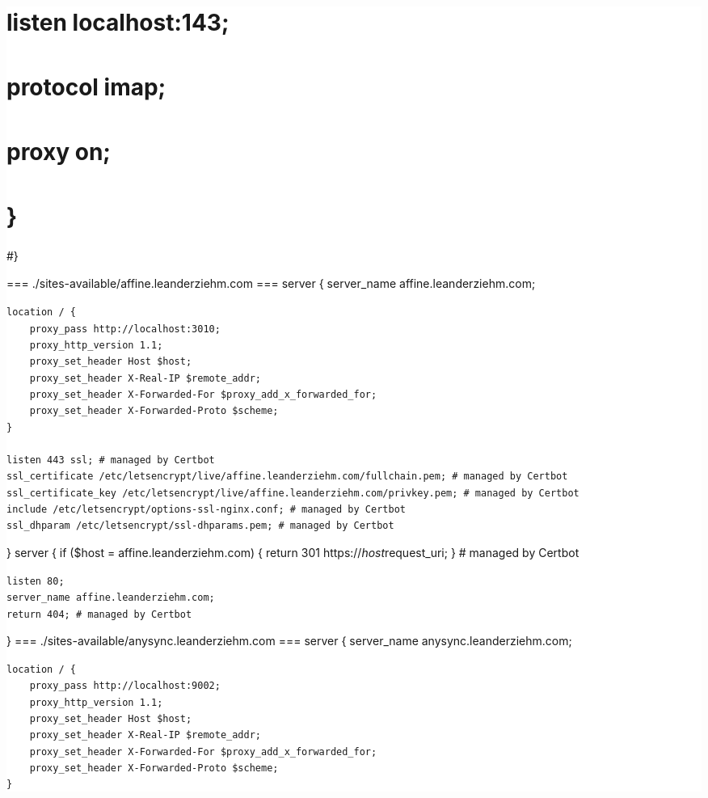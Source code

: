 #		listen     localhost:143;
#		protocol   imap;
#		proxy      on;
#	}
#}


=== ./sites-available/affine.leanderziehm.com ===
server {
    server_name affine.leanderziehm.com;

    location / {
        proxy_pass http://localhost:3010;
        proxy_http_version 1.1;
        proxy_set_header Host $host;
        proxy_set_header X-Real-IP $remote_addr;
        proxy_set_header X-Forwarded-For $proxy_add_x_forwarded_for;
        proxy_set_header X-Forwarded-Proto $scheme;
    }

    listen 443 ssl; # managed by Certbot
    ssl_certificate /etc/letsencrypt/live/affine.leanderziehm.com/fullchain.pem; # managed by Certbot
    ssl_certificate_key /etc/letsencrypt/live/affine.leanderziehm.com/privkey.pem; # managed by Certbot
    include /etc/letsencrypt/options-ssl-nginx.conf; # managed by Certbot
    ssl_dhparam /etc/letsencrypt/ssl-dhparams.pem; # managed by Certbot

}
server {
    if ($host = affine.leanderziehm.com) {
        return 301 https://$host$request_uri;
    } # managed by Certbot


    listen 80;
    server_name affine.leanderziehm.com;
    return 404; # managed by Certbot


}
=== ./sites-available/anysync.leanderziehm.com ===
server {
    server_name anysync.leanderziehm.com;

    location / {
        proxy_pass http://localhost:9002;
        proxy_http_version 1.1;
        proxy_set_header Host $host;
        proxy_set_header X-Real-IP $remote_addr;
        proxy_set_header X-Forwarded-For $proxy_add_x_forwarded_for;
        proxy_set_header X-Forwarded-Proto $scheme;
    }
